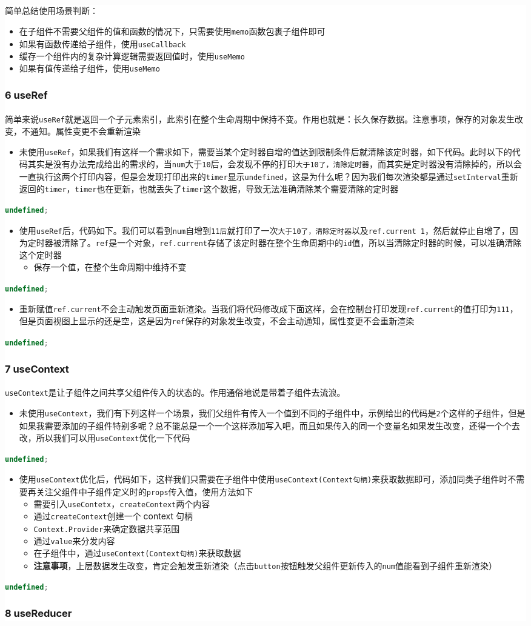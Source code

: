 简单总结使用场景判断：

- 在子组件不需要父组件的值和函数的情况下，只需要使用`memo`函数包裹子组件即可
- 如果有函数传递给子组件，使用`useCallback`
- 缓存一个组件内的复杂计算逻辑需要返回值时，使用`useMemo`
- 如果有值传递给子组件，使用`useMemo`

### 6 useRef

简单来说`useRef`就是返回一个子元素索引，此索引在整个生命周期中保持不变。作用也就是：长久保存数据。注意事项，保存的对象发生改变，不通知。属性变更不会重新渲染

- 未使用`useRef`，如果我们有这样一个需求如下，需要当某个定时器自增的值达到限制条件后就清除该定时器，如下代码。此时以下的代码其实是没有办法完成给出的需求的，当`num`大于`10`后，会发现不停的打印`大于10了，清除定时器`，而其实是定时器没有清除掉的，所以会一直执行这两个打印内容，但是会发现打印出来的`timer`显示`undefined`，这是为什么呢？因为我们每次渲染都是通过`setInterval`重新返回的`timer`，`timer`也在更新，也就丢失了`timer`这个数据，导致无法准确清除某个需要清除的定时器

```typescript
undefined;
```

- 使用`useRef`后，代码如下。我们可以看到`num`自增到`11后`就打印了一次`大于10了，清除定时器`以及`ref.current 1`，然后就停止自增了，因为定时器被清除了。`ref`是一个对象，`ref.current`存储了该定时器在整个生命周期中的`id`值，所以当清除定时器的时候，可以准确清除这个定时器
  - 保存一个值，在整个生命周期中维持不变

```typescript
undefined;
```

- 重新赋值`ref.current`不会主动触发页面重新渲染。当我们将代码修改成下面这样，会在控制台打印发现`ref.current`的值打印为`111`，但是页面视图上显示的还是空，这是因为`ref`保存的对象发生改变，不会主动通知，属性变更不会重新渲染

```typescript
undefined;
```

### 7 useContext

`useContext`是让子组件之间共享父组件传入的状态的。作用通俗地说是带着子组件去流浪。

- 未使用`useContext`，我们有下列这样一个场景，我们父组件有传入一个值到不同的子组件中，示例给出的代码是`2`个这样的子组件，但是如果我需要添加的子组件特别多呢？总不能总是一个一个这样添加写入吧，而且如果传入的同一个变量名如果发生改变，还得一个个去改，所以我们可以用`useContext`优化一下代码

```typescript
undefined;
```

- 使用`useContext`优化后，代码如下，这样我们只需要在子组件中使用`useContext(Context句柄)`来获取数据即可，添加同类子组件时不需要再关注父组件中子组件定义时的`props`传入值，使用方法如下
  - 需要引入`useContetx`，`createContext`两个内容
  - 通过`createContext`创建一个 context 句柄
  - `Context.Provider`来确定数据共享范围
  - 通过`value`来分发内容
  - 在子组件中，通过`useContext(Context句柄)`来获取数据
  - **注意事项**，上层数据发生改变，肯定会触发重新渲染（点击`button`按钮触发父组件更新传入的`num`值能看到子组件重新渲染）

```typescript
undefined;
```

### 8 useReducer
